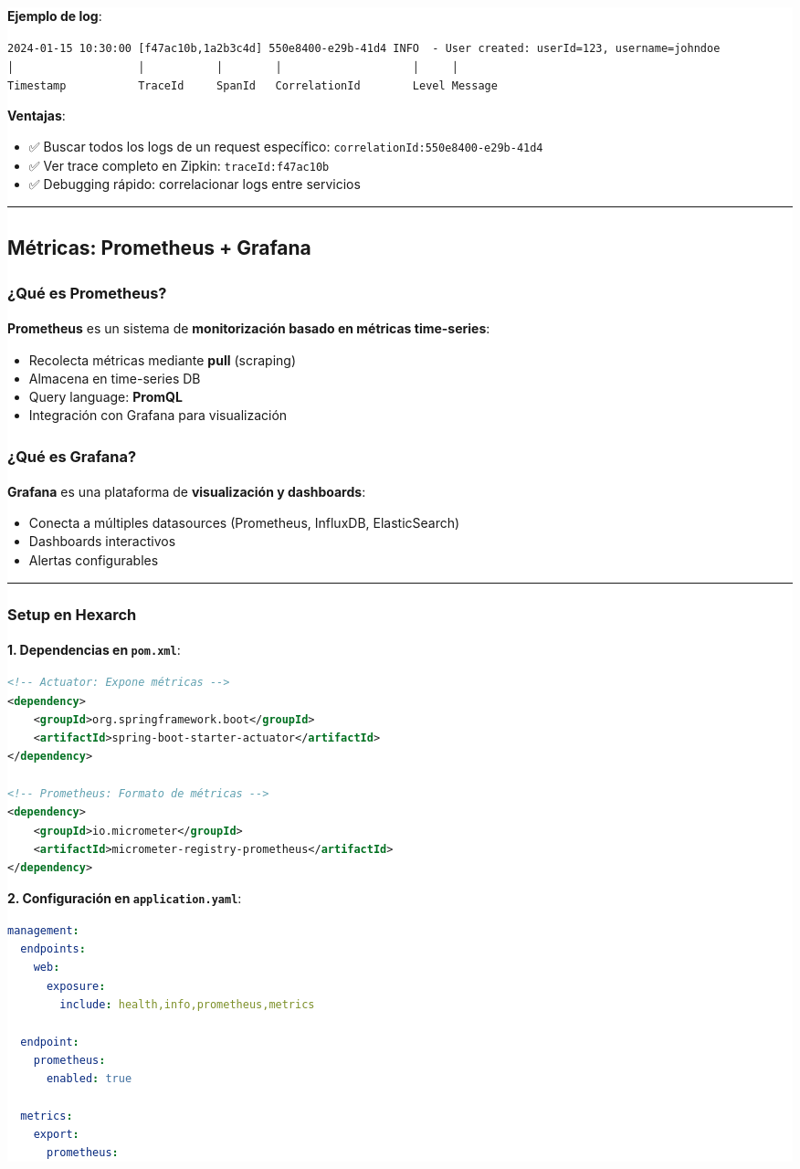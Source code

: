 **Ejemplo de log**:
```
2024-01-15 10:30:00 [f47ac10b,1a2b3c4d] 550e8400-e29b-41d4 INFO  - User created: userId=123, username=johndoe
│                   │           │        │                    │     │
Timestamp           TraceId     SpanId   CorrelationId        Level Message
```

**Ventajas**:
- ✅ Buscar todos los logs de un request específico: `correlationId:550e8400-e29b-41d4`
- ✅ Ver trace completo en Zipkin: `traceId:f47ac10b`
- ✅ Debugging rápido: correlacionar logs entre servicios

---

## Métricas: Prometheus + Grafana

### **¿Qué es Prometheus?**

**Prometheus** es un sistema de **monitorización basado en métricas time-series**:
- Recolecta métricas mediante **pull** (scraping)
- Almacena en time-series DB
- Query language: **PromQL**
- Integración con Grafana para visualización

### **¿Qué es Grafana?**

**Grafana** es una plataforma de **visualización y dashboards**:
- Conecta a múltiples datasources (Prometheus, InfluxDB, ElasticSearch)
- Dashboards interactivos
- Alertas configurables

---

### **Setup en Hexarch**

**1. Dependencias en `pom.xml`**:
```xml
<!-- Actuator: Expone métricas -->
<dependency>
    <groupId>org.springframework.boot</groupId>
    <artifactId>spring-boot-starter-actuator</artifactId>
</dependency>

<!-- Prometheus: Formato de métricas -->
<dependency>
    <groupId>io.micrometer</groupId>
    <artifactId>micrometer-registry-prometheus</artifactId>
</dependency>
```

**2. Configuración en `application.yaml`**:
```yaml
management:
  endpoints:
    web:
      exposure:
        include: health,info,prometheus,metrics

  endpoint:
    prometheus:
      enabled: true

  metrics:
    export:
      prometheus:
```